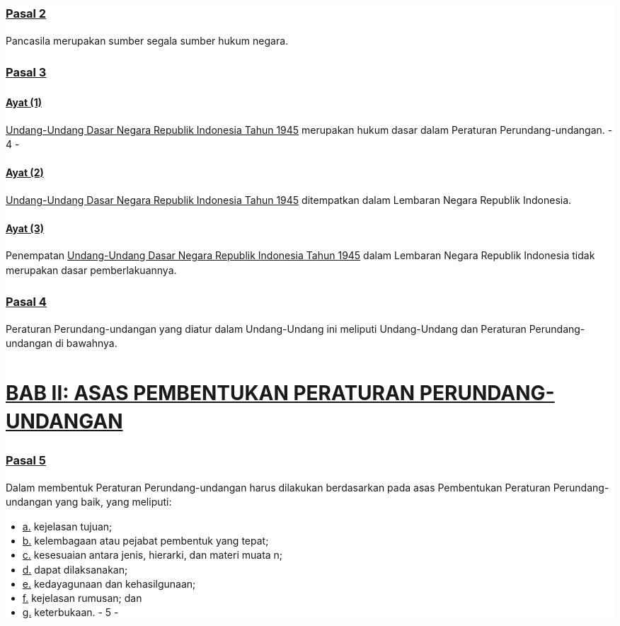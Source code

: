 
### [Pasal 2](http://example.org/legal/peraturan/uu/2011/12/pasal/0002)
Pancasila merupakan sumber segala sumber hukum negara.


### [Pasal 3](http://example.org/legal/peraturan/uu/2011/12/pasal/0003)

#### [Ayat (1)](http://example.org/legal/peraturan/uu/2011/12/pasal/0003/versi/20110812/ayat/0001)
[Undang-Undang Dasar Negara Republik Indonesia Tahun 1945](http://example.org/legal/peraturan/uu) merupakan hukum dasar dalam Peraturan Perundang-undangan. - 4 -

#### [Ayat (2)](http://example.org/legal/peraturan/uu/2011/12/pasal/0003/versi/20110812/ayat/0002)
[Undang-Undang Dasar Negara Republik Indonesia Tahun 1945](http://example.org/legal/peraturan/uu) ditempatkan dalam Lembaran Negara Republik Indonesia.

#### [Ayat (3)](http://example.org/legal/peraturan/uu/2011/12/pasal/0003/versi/20110812/ayat/0003)
Penempatan [Undang-Undang Dasar Negara Republik Indonesia Tahun 1945](http://example.org/legal/peraturan/uu) dalam Lembaran Negara Republik Indonesia tidak merupakan dasar pemberlakuannya.


### [Pasal 4](http://example.org/legal/peraturan/uu/2011/12/pasal/0004)
Peraturan Perundang-undangan yang diatur dalam Undang-Undang ini meliputi Undang-Undang dan Peraturan Perundang-undangan di bawahnya.
 


# [BAB II: ASAS PEMBENTUKAN PERATURAN PERUNDANG-UNDANGAN](http://example.org/legal/peraturan/uu/2011/12/bab/0002)

### [Pasal 5](http://example.org/legal/peraturan/uu/2011/12/pasal/0005)
Dalam membentuk Peraturan Perundang-undangan harus dilakukan berdasarkan pada asas Pembentukan Peraturan Perundang-undangan yang baik, yang meliputi:
* [a.](http://example.org/legal/peraturan/uu/2011/12/pasal/0005/versi/20110812/huruf/a) kejelasan tujuan;
* [b.](http://example.org/legal/peraturan/uu/2011/12/pasal/0005/versi/20110812/huruf/b) kelembagaan atau pejabat pembentuk yang tepat;
* [c.](http://example.org/legal/peraturan/uu/2011/12/pasal/0005/versi/20110812/huruf/c) kesesuaian antara jenis, hierarki, dan materi muata n;
* [d.](http://example.org/legal/peraturan/uu/2011/12/pasal/0005/versi/20110812/huruf/d) dapat dilaksanakan;
* [e.](http://example.org/legal/peraturan/uu/2011/12/pasal/0005/versi/20110812/huruf/e) kedayagunaan dan kehasilgunaan;
* [f.](http://example.org/legal/peraturan/uu/2011/12/pasal/0005/versi/20110812/huruf/f) kejelasan rumusan; dan
* [g.](http://example.org/legal/peraturan/uu/2011/12/pasal/0005/versi/20110812/huruf/g) keterbukaan. - 5 -
